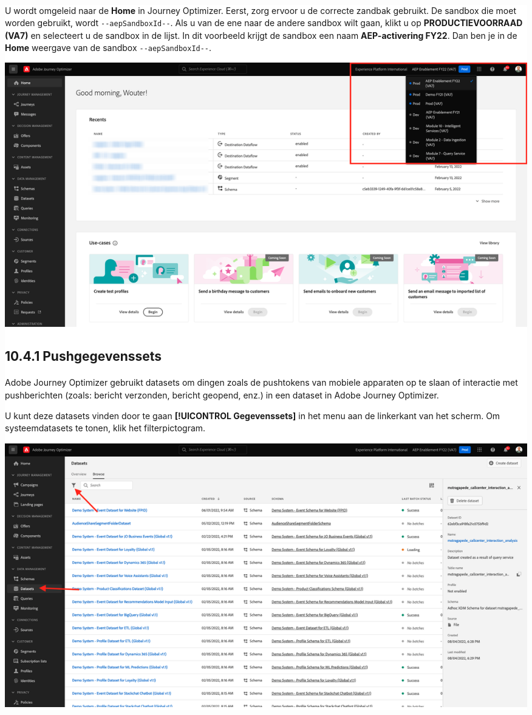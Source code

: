 U wordt omgeleid naar de **Home**  in Journey Optimizer. Eerst, zorg ervoor u de correcte zandbak gebruikt. De sandbox die moet worden gebruikt, wordt `--aepSandboxId--`. Als u van de ene naar de andere sandbox wilt gaan, klikt u op **PRODUCTIEVOORRAAD (VA7)** en selecteert u de sandbox in de lijst. In dit voorbeeld krijgt de sandbox een naam **AEP-activering FY22**. Dan ben je in de **Home** weergave van de sandbox `--aepSandboxId--`.

![ACOP](../module7/images/acoptriglp.png)

## 10.4.1 Pushgegevenssets

Adobe Journey Optimizer gebruikt datasets om dingen zoals de pushtokens van mobiele apparaten op te slaan of interactie met pushberichten (zoals: bericht verzonden, bericht geopend, enz.) in een dataset in Adobe Journey Optimizer.

U kunt deze datasets vinden door te gaan **[!UICONTROL Gegevenssets]** in het menu aan de linkerkant van het scherm. Om systeemdatasets te tonen, klik het filterpictogram.

![Gegevensinname](./images/menudsjo.png)
